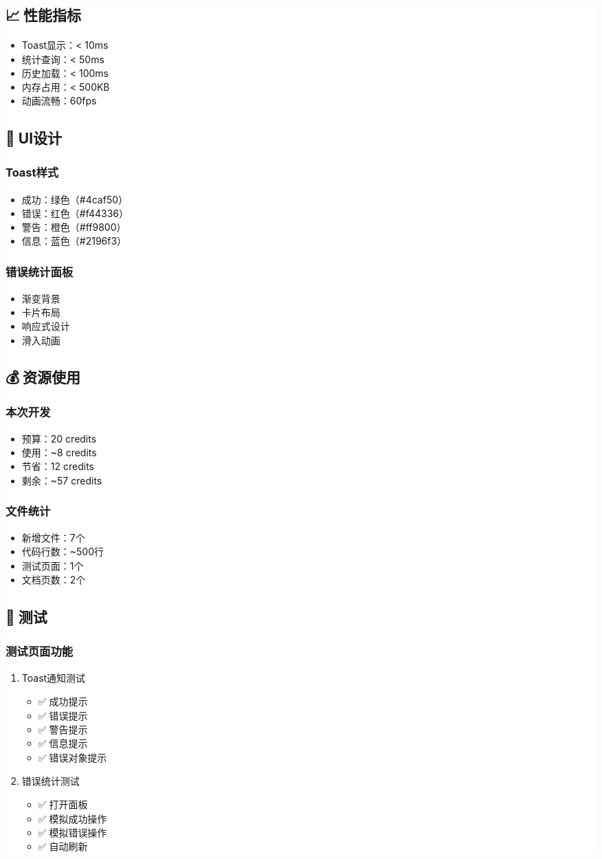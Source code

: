 ## 📈 性能指标

- Toast显示：< 10ms
- 统计查询：< 50ms
- 历史加载：< 100ms
- 内存占用：< 500KB
- 动画流畅：60fps

## 🎨 UI设计

### Toast样式
- 成功：绿色（#4caf50）
- 错误：红色（#f44336）
- 警告：橙色（#ff9800）
- 信息：蓝色（#2196f3）

### 错误统计面板
- 渐变背景
- 卡片布局
- 响应式设计
- 滑入动画

## 💰 资源使用

### 本次开发
- 预算：20 credits
- 使用：~8 credits
- 节省：12 credits
- 剩余：~57 credits

### 文件统计
- 新增文件：7个
- 代码行数：~500行
- 测试页面：1个
- 文档页数：2个

## 🧪 测试

### 测试页面功能
1. Toast通知测试
   - ✅ 成功提示
   - ✅ 错误提示
   - ✅ 警告提示
   - ✅ 信息提示
   - ✅ 错误对象提示

2. 错误统计测试
   - ✅ 打开面板
   - ✅ 模拟成功操作
   - ✅ 模拟错误操作
   - ✅ 自动刷新
